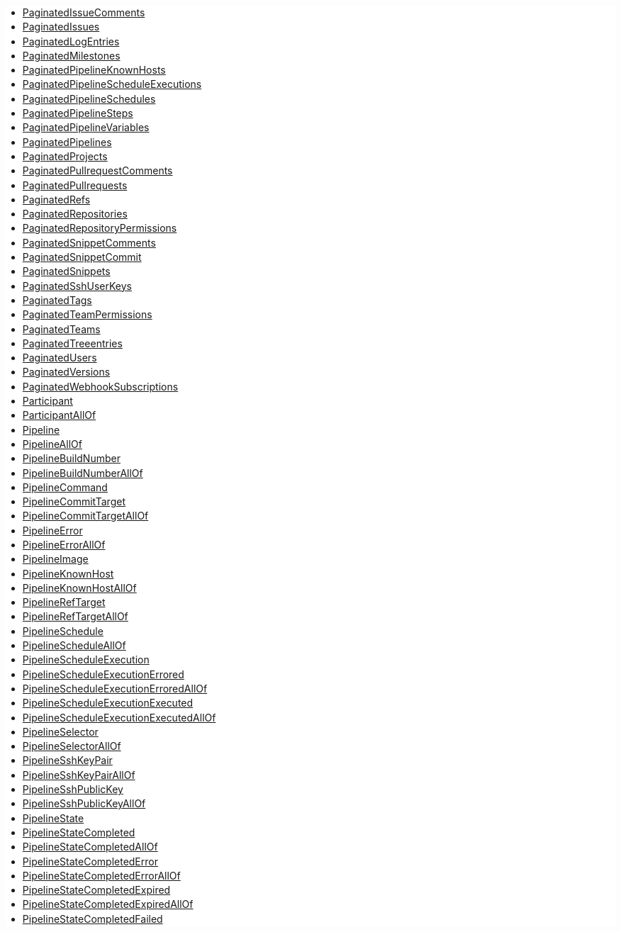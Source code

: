  - [PaginatedIssueComments](docs/PaginatedIssueComments.md)
 - [PaginatedIssues](docs/PaginatedIssues.md)
 - [PaginatedLogEntries](docs/PaginatedLogEntries.md)
 - [PaginatedMilestones](docs/PaginatedMilestones.md)
 - [PaginatedPipelineKnownHosts](docs/PaginatedPipelineKnownHosts.md)
 - [PaginatedPipelineScheduleExecutions](docs/PaginatedPipelineScheduleExecutions.md)
 - [PaginatedPipelineSchedules](docs/PaginatedPipelineSchedules.md)
 - [PaginatedPipelineSteps](docs/PaginatedPipelineSteps.md)
 - [PaginatedPipelineVariables](docs/PaginatedPipelineVariables.md)
 - [PaginatedPipelines](docs/PaginatedPipelines.md)
 - [PaginatedProjects](docs/PaginatedProjects.md)
 - [PaginatedPullrequestComments](docs/PaginatedPullrequestComments.md)
 - [PaginatedPullrequests](docs/PaginatedPullrequests.md)
 - [PaginatedRefs](docs/PaginatedRefs.md)
 - [PaginatedRepositories](docs/PaginatedRepositories.md)
 - [PaginatedRepositoryPermissions](docs/PaginatedRepositoryPermissions.md)
 - [PaginatedSnippetComments](docs/PaginatedSnippetComments.md)
 - [PaginatedSnippetCommit](docs/PaginatedSnippetCommit.md)
 - [PaginatedSnippets](docs/PaginatedSnippets.md)
 - [PaginatedSshUserKeys](docs/PaginatedSshUserKeys.md)
 - [PaginatedTags](docs/PaginatedTags.md)
 - [PaginatedTeamPermissions](docs/PaginatedTeamPermissions.md)
 - [PaginatedTeams](docs/PaginatedTeams.md)
 - [PaginatedTreeentries](docs/PaginatedTreeentries.md)
 - [PaginatedUsers](docs/PaginatedUsers.md)
 - [PaginatedVersions](docs/PaginatedVersions.md)
 - [PaginatedWebhookSubscriptions](docs/PaginatedWebhookSubscriptions.md)
 - [Participant](docs/Participant.md)
 - [ParticipantAllOf](docs/ParticipantAllOf.md)
 - [Pipeline](docs/Pipeline.md)
 - [PipelineAllOf](docs/PipelineAllOf.md)
 - [PipelineBuildNumber](docs/PipelineBuildNumber.md)
 - [PipelineBuildNumberAllOf](docs/PipelineBuildNumberAllOf.md)
 - [PipelineCommand](docs/PipelineCommand.md)
 - [PipelineCommitTarget](docs/PipelineCommitTarget.md)
 - [PipelineCommitTargetAllOf](docs/PipelineCommitTargetAllOf.md)
 - [PipelineError](docs/PipelineError.md)
 - [PipelineErrorAllOf](docs/PipelineErrorAllOf.md)
 - [PipelineImage](docs/PipelineImage.md)
 - [PipelineKnownHost](docs/PipelineKnownHost.md)
 - [PipelineKnownHostAllOf](docs/PipelineKnownHostAllOf.md)
 - [PipelineRefTarget](docs/PipelineRefTarget.md)
 - [PipelineRefTargetAllOf](docs/PipelineRefTargetAllOf.md)
 - [PipelineSchedule](docs/PipelineSchedule.md)
 - [PipelineScheduleAllOf](docs/PipelineScheduleAllOf.md)
 - [PipelineScheduleExecution](docs/PipelineScheduleExecution.md)
 - [PipelineScheduleExecutionErrored](docs/PipelineScheduleExecutionErrored.md)
 - [PipelineScheduleExecutionErroredAllOf](docs/PipelineScheduleExecutionErroredAllOf.md)
 - [PipelineScheduleExecutionExecuted](docs/PipelineScheduleExecutionExecuted.md)
 - [PipelineScheduleExecutionExecutedAllOf](docs/PipelineScheduleExecutionExecutedAllOf.md)
 - [PipelineSelector](docs/PipelineSelector.md)
 - [PipelineSelectorAllOf](docs/PipelineSelectorAllOf.md)
 - [PipelineSshKeyPair](docs/PipelineSshKeyPair.md)
 - [PipelineSshKeyPairAllOf](docs/PipelineSshKeyPairAllOf.md)
 - [PipelineSshPublicKey](docs/PipelineSshPublicKey.md)
 - [PipelineSshPublicKeyAllOf](docs/PipelineSshPublicKeyAllOf.md)
 - [PipelineState](docs/PipelineState.md)
 - [PipelineStateCompleted](docs/PipelineStateCompleted.md)
 - [PipelineStateCompletedAllOf](docs/PipelineStateCompletedAllOf.md)
 - [PipelineStateCompletedError](docs/PipelineStateCompletedError.md)
 - [PipelineStateCompletedErrorAllOf](docs/PipelineStateCompletedErrorAllOf.md)
 - [PipelineStateCompletedExpired](docs/PipelineStateCompletedExpired.md)
 - [PipelineStateCompletedExpiredAllOf](docs/PipelineStateCompletedExpiredAllOf.md)
 - [PipelineStateCompletedFailed](docs/PipelineStateCompletedFailed.md)